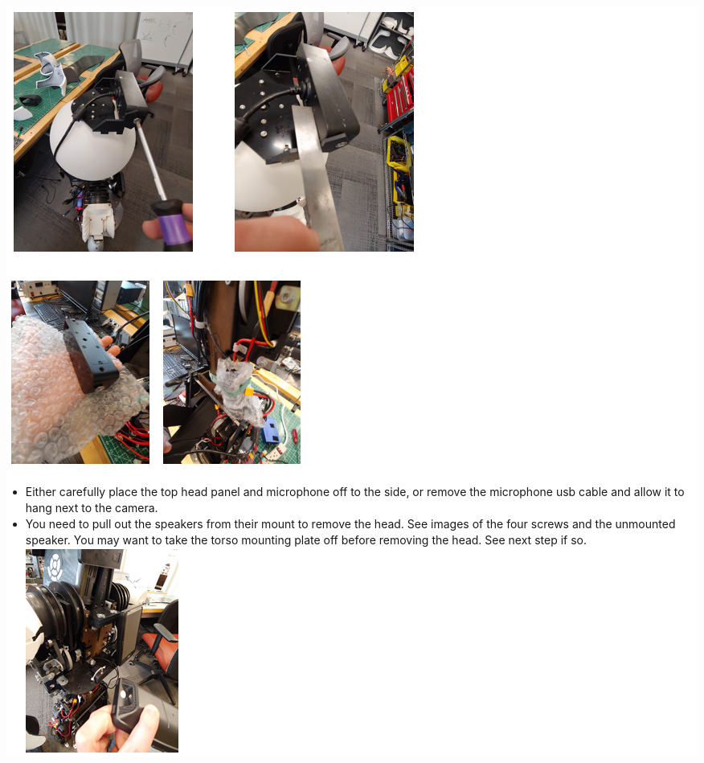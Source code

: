  ![images/disassembly/image4.png](images/disassembly/image4.png)

  ![images/disassembly/image5.png](images/disassembly/image5.png)

- Either carefully place the top head panel and microphone off to the side, or remove the microphone usb cable and allow it to hang next to the camera.
- You need to pull out the speakers from their mount to remove the head. See images of the four screws and the unmounted speaker. You may want to take the torso mounting plate off before removing the head. See next step if so.
  ![images/disassembly/image18.png](images/disassembly/image18.png)
